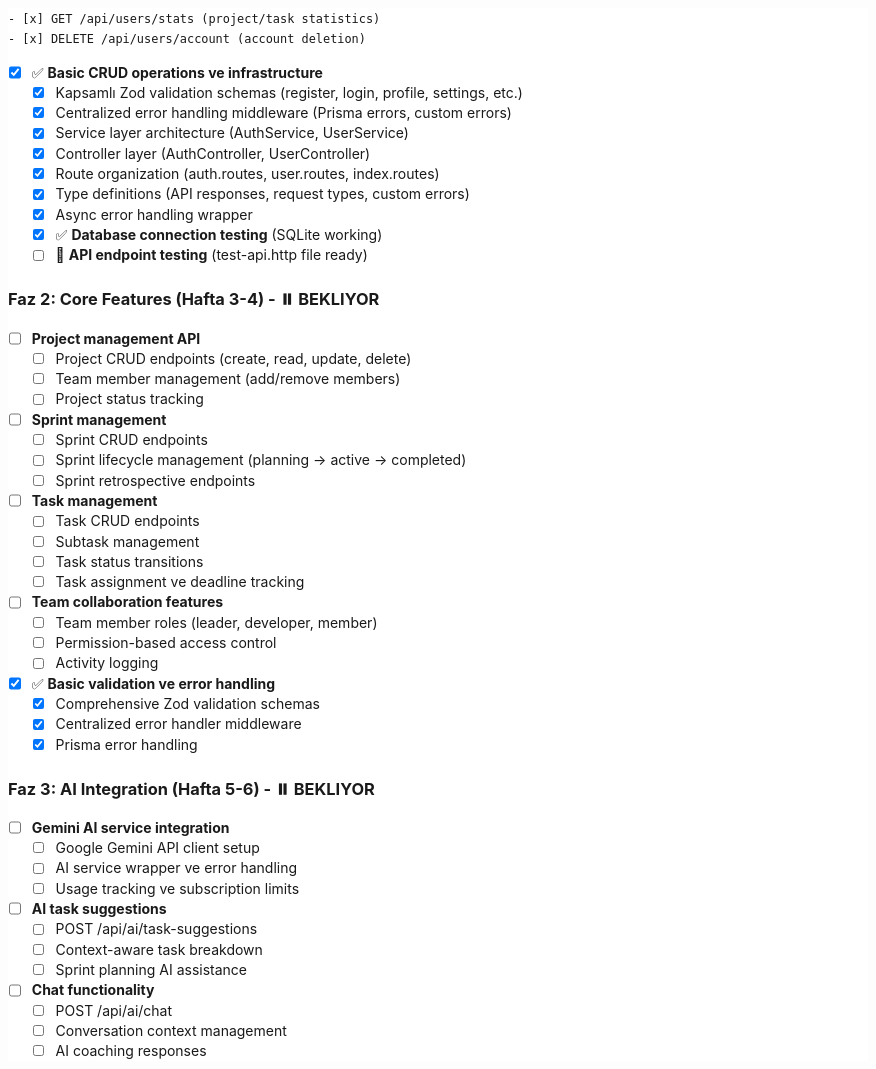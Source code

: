     - [x] GET /api/users/stats (project/task statistics)
    - [x] DELETE /api/users/account (account deletion)

- [x] ✅ **Basic CRUD operations ve infrastructure**
  - [x] Kapsamlı Zod validation schemas (register, login, profile, settings, etc.)
  - [x] Centralized error handling middleware (Prisma errors, custom errors)
  - [x] Service layer architecture (AuthService, UserService)
  - [x] Controller layer (AuthController, UserController)
  - [x] Route organization (auth.routes, user.routes, index.routes)
  - [x] Type definitions (API responses, request types, custom errors)
  - [x] Async error handling wrapper
  - [x] ✅ **Database connection testing** (SQLite working)
  - [ ] 🔄 **API endpoint testing** (test-api.http file ready)

### **Faz 2: Core Features (Hafta 3-4) - ⏸️ BEKLIYOR**
- [ ] **Project management API**
  - [ ] Project CRUD endpoints (create, read, update, delete)
  - [ ] Team member management (add/remove members)
  - [ ] Project status tracking

- [ ] **Sprint management**
  - [ ] Sprint CRUD endpoints
  - [ ] Sprint lifecycle management (planning → active → completed)
  - [ ] Sprint retrospective endpoints

- [ ] **Task management**
  - [ ] Task CRUD endpoints
  - [ ] Subtask management
  - [ ] Task status transitions
  - [ ] Task assignment ve deadline tracking

- [ ] **Team collaboration features**
  - [ ] Team member roles (leader, developer, member)
  - [ ] Permission-based access control
  - [ ] Activity logging

- [x] ✅ **Basic validation ve error handling**
  - [x] Comprehensive Zod validation schemas
  - [x] Centralized error handler middleware
  - [x] Prisma error handling

### **Faz 3: AI Integration (Hafta 5-6) - ⏸️ BEKLIYOR**
- [ ] **Gemini AI service integration**
  - [ ] Google Gemini API client setup
  - [ ] AI service wrapper ve error handling
  - [ ] Usage tracking ve subscription limits

- [ ] **AI task suggestions**
  - [ ] POST /api/ai/task-suggestions
  - [ ] Context-aware task breakdown
  - [ ] Sprint planning AI assistance

- [ ] **Chat functionality**
  - [ ] POST /api/ai/chat
  - [ ] Conversation context management
  - [ ] AI coaching responses
